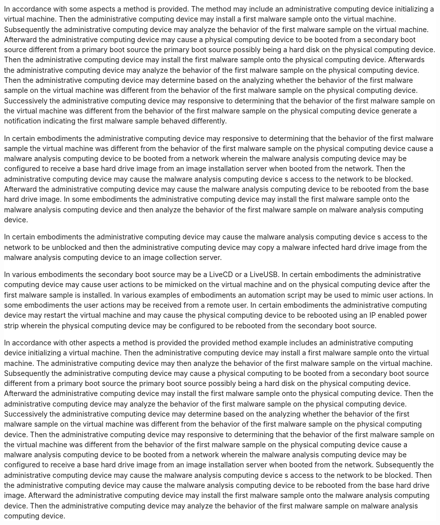 In accordance with some aspects a method is provided. The method may include an administrative computing device initializing a virtual machine. Then the administrative computing device may install a first malware sample onto the virtual machine. Subsequently the administrative computing device may analyze the behavior of the first malware sample on the virtual machine. Afterward the administrative computing device may cause a physical computing device to be booted from a secondary boot source different from a primary boot source the primary boot source possibly being a hard disk on the physical computing device. Then the administrative computing device may install the first malware sample onto the physical computing device. Afterwards the administrative computing device may analyze the behavior of the first malware sample on the physical computing device. Then the administrative computing device may determine based on the analyzing whether the behavior of the first malware sample on the virtual machine was different from the behavior of the first malware sample on the physical computing device. Successively the administrative computing device may responsive to determining that the behavior of the first malware sample on the virtual machine was different from the behavior of the first malware sample on the physical computing device generate a notification indicating the first malware sample behaved differently.

In certain embodiments the administrative computing device may responsive to determining that the behavior of the first malware sample the virtual machine was different from the behavior of the first malware sample on the physical computing device cause a malware analysis computing device to be booted from a network wherein the malware analysis computing device may be configured to receive a base hard drive image from an image installation server when booted from the network. Then the administrative computing device may cause the malware analysis computing device s access to the network to be blocked. Afterward the administrative computing device may cause the malware analysis computing device to be rebooted from the base hard drive image. In some embodiments the administrative computing device may install the first malware sample onto the malware analysis computing device and then analyze the behavior of the first malware sample on malware analysis computing device.

In certain embodiments the administrative computing device may cause the malware analysis computing device s access to the network to be unblocked and then the administrative computing device may copy a malware infected hard drive image from the malware analysis computing device to an image collection server.

In various embodiments the secondary boot source may be a LiveCD or a LiveUSB. In certain embodiments the administrative computing device may cause user actions to be mimicked on the virtual machine and on the physical computing device after the first malware sample is installed. In various examples of embodiments an automation script may be used to mimic user actions. In some embodiments the user actions may be received from a remote user. In certain embodiments the administrative computing device may restart the virtual machine and may cause the physical computing device to be rebooted using an IP enabled power strip wherein the physical computing device may be configured to be rebooted from the secondary boot source.

In accordance with other aspects a method is provided the provided method example includes an administrative computing device initializing a virtual machine. Then the administrative computing device may install a first malware sample onto the virtual machine. The administrative computing device may then analyze the behavior of the first malware sample on the virtual machine. Subsequently the administrative computing device may cause a physical computing to be booted from a secondary boot source different from a primary boot source the primary boot source possibly being a hard disk on the physical computing device. Afterward the administrative computing device may install the first malware sample onto the physical computing device. Then the administrative computing device may analyze the behavior of the first malware sample on the physical computing device. Successively the administrative computing device may determine based on the analyzing whether the behavior of the first malware sample on the virtual machine was different from the behavior of the first malware sample on the physical computing device. Then the administrative computing device may responsive to determining that the behavior of the first malware sample on the virtual machine was different from the behavior of the first malware sample on the physical computing device cause a malware analysis computing device to be booted from a network wherein the malware analysis computing device may be configured to receive a base hard drive image from an image installation server when booted from the network. Subsequently the administrative computing device may cause the malware analysis computing device s access to the network to be blocked. Then the administrative computing device may cause the malware analysis computing device to be rebooted from the base hard drive image. Afterward the administrative computing device may install the first malware sample onto the malware analysis computing device. Then the administrative computing device may analyze the behavior of the first malware sample on malware analysis computing device.
